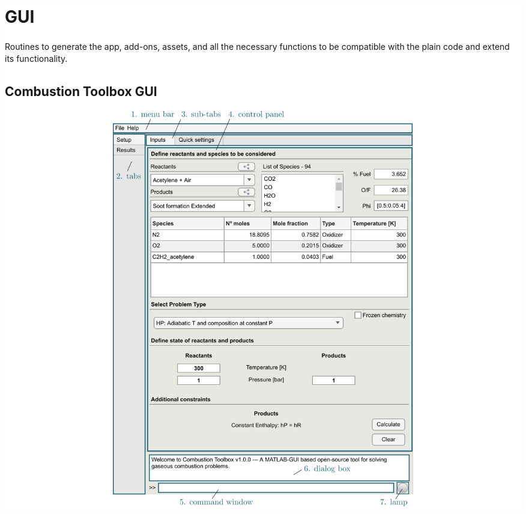 # GUI

Routines to generate the app, add-ons, assets, and all the necessary functions to be compatible with the plain code and extend its functionality.

## Combustion Toolbox GUI

<p align="center">
    <img src="../../_static/img/cuadra2022/gui_1_labels.svg" width="500">
</p>
